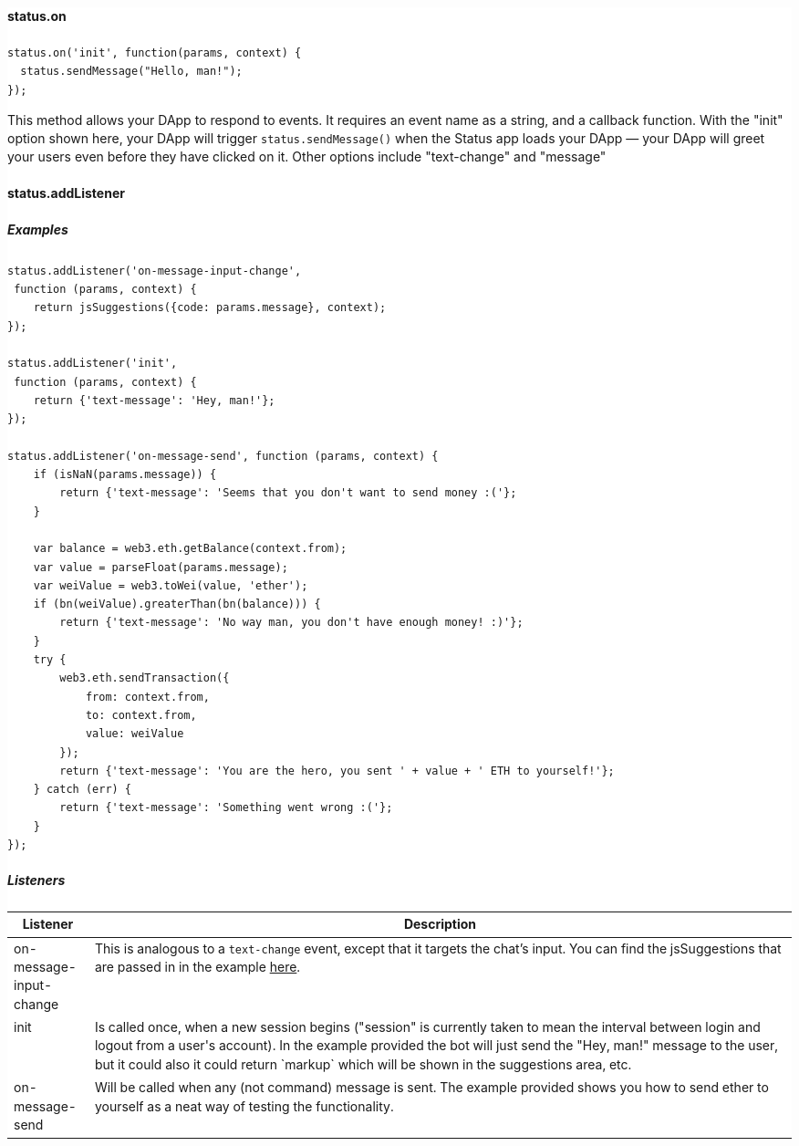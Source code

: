#### status.on

    status.on('init', function(params, context) {
      status.sendMessage("Hello, man!");
    });

This method allows your DApp to respond to events. It requires an event
name as a string, and a callback function. With the "init" option shown
here, your DApp will trigger `status.sendMessage()` when the Status app
loads your DApp — your DApp will greet your users even before they have
clicked on it. Other options include "text-change" and "message"

#### status.addListener

##### Examples

    status.addListener('on-message-input-change',
     function (params, context) {
        return jsSuggestions({code: params.message}, context);
    });

    status.addListener('init',
     function (params, context) {
        return {'text-message': 'Hey, man!'};
    });

    status.addListener('on-message-send', function (params, context) {
        if (isNaN(params.message)) {
            return {'text-message': 'Seems that you don't want to send money :('};
        }

        var balance = web3.eth.getBalance(context.from);
        var value = parseFloat(params.message);
        var weiValue = web3.toWei(value, 'ether');
        if (bn(weiValue).greaterThan(bn(balance))) {
            return {'text-message': 'No way man, you don't have enough money! :)'};
        }
        try {
            web3.eth.sendTransaction({
                from: context.from,
                to: context.from,
                value: weiValue
            });
            return {'text-message': 'You are the hero, you sent ' + value + ' ETH to yourself!'};
        } catch (err) {
            return {'text-message': 'Something went wrong :('};
        }
    });

##### Listeners

| Listener                | Description                                                                                                                                                                                                                                                                                                                       |
| ----------------------- | --------------------------------------------------------------------------------------------------------------------------------------------------------------------------------------------------------------------------------------------------------------------------------------------------------------------------------- |
| on-message-input-change | This is analogous to a `text-change` event, except that it targets the chat’s input. You can find the jsSuggestions that are passed in in the example [here](https://github.com/status-im/status-react/blob/develop/resources/js/bots/console/bot.js#L316).                                                                       |
| init                    | Is called once, when a new session begins ("session" is currently taken to mean the interval between login and logout from a user's account). In the example provided the bot will just send the "Hey, man\!" message to the user, but it could also it could return \`markup\` which will be shown in the suggestions area, etc. |
| on-message-send         | Will be called when any (not command) message is sent. The example provided shows you how to send ether to yourself as a neat way of testing the functionality.                                                                                                                                                                   |
